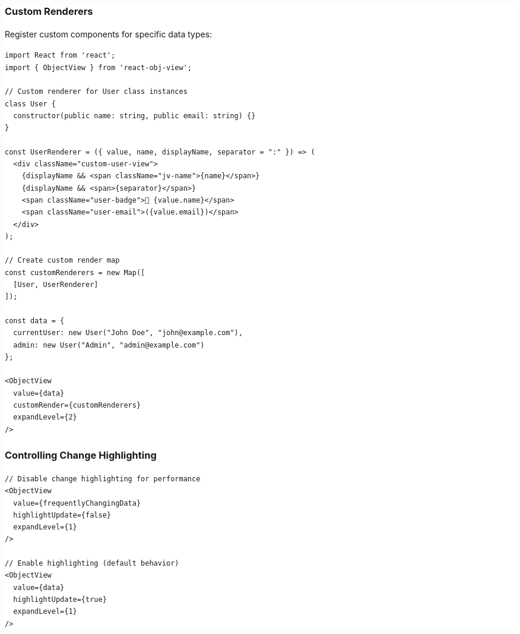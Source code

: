 ### Custom Renderers

Register custom components for specific data types:

```tsx
import React from 'react';
import { ObjectView } from 'react-obj-view';

// Custom renderer for User class instances
class User {
  constructor(public name: string, public email: string) {}
}

const UserRenderer = ({ value, name, displayName, separator = ":" }) => (
  <div className="custom-user-view">
    {displayName && <span className="jv-name">{name}</span>}
    {displayName && <span>{separator}</span>}
    <span className="user-badge">👤 {value.name}</span>
    <span className="user-email">({value.email})</span>
  </div>
);

// Create custom render map
const customRenderers = new Map([
  [User, UserRenderer]
]);

const data = {
  currentUser: new User("John Doe", "john@example.com"),
  admin: new User("Admin", "admin@example.com")
};

<ObjectView 
  value={data} 
  customRender={customRenderers}
  expandLevel={2}
/>
```

### Controlling Change Highlighting

```tsx
// Disable change highlighting for performance
<ObjectView 
  value={frequentlyChangingData}
  highlightUpdate={false}
  expandLevel={1}
/>

// Enable highlighting (default behavior)
<ObjectView 
  value={data}
  highlightUpdate={true}
  expandLevel={1}
/>
```
